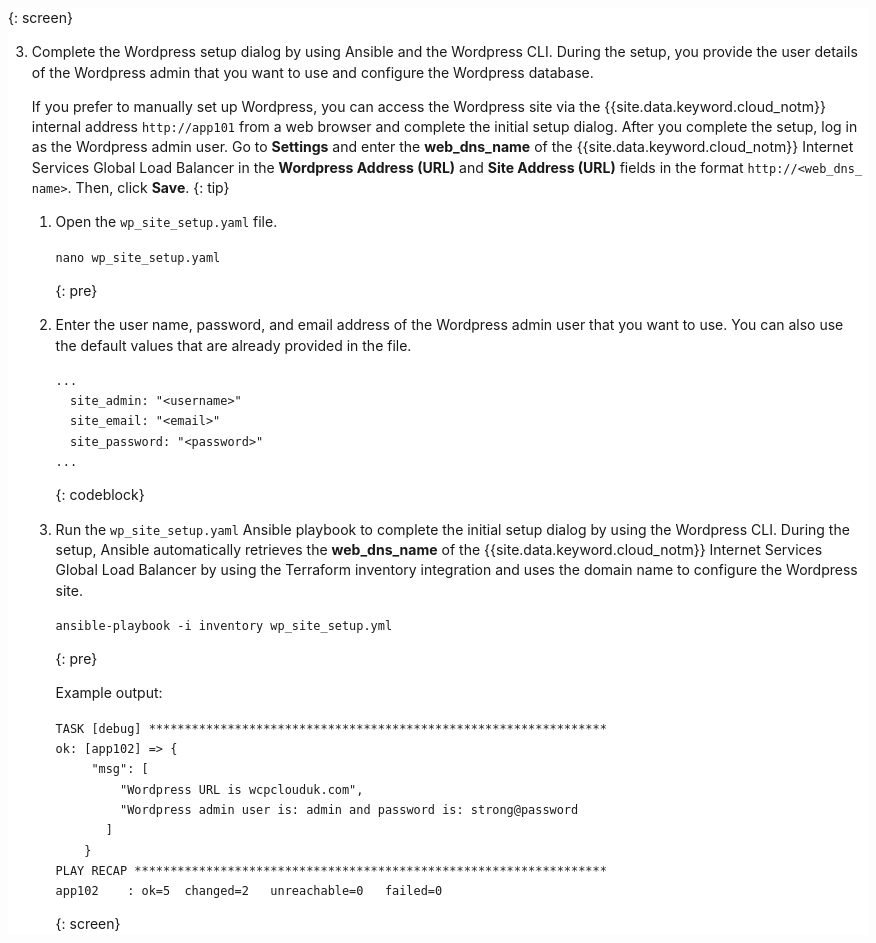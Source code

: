    {: screen}
    
3. Complete the Wordpress setup dialog by using Ansible and the Wordpress CLI. During the setup, you provide the user details of the Wordpress admin that you want to use and configure the Wordpress database. 

   If you prefer to manually set up Wordpress, you can access the Wordpress site via the {{site.data.keyword.cloud_notm}} internal address `http://app101` from a web browser and complete the initial setup dialog. After you complete the setup, log in as the Wordpress admin user. Go to **Settings** and enter the **web_dns_name** of the {{site.data.keyword.cloud_notm}} Internet Services Global Load Balancer in the **Wordpress Address (URL)** and **Site Address (URL)** fields in the format `http://<web_dns_name>`. Then, click **Save**. 
   {: tip}
   
   1. Open the `wp_site_setup.yaml` file. 
      ```
      nano wp_site_setup.yaml
      ```
      {: pre}
   
   2. Enter the user name, password, and email address of the Wordpress admin user that you want to use. You can also use the default values that are already provided in the file.   
      ```
      ...
        site_admin: "<username>"
        site_email: "<email>"
        site_password: "<password>"
      ...
      ```
      {: codeblock}
      
   3. Run the `wp_site_setup.yaml` Ansible playbook to complete the initial setup dialog by using the Wordpress CLI. During the setup, Ansible automatically retrieves the **web_dns_name** of the {{site.data.keyword.cloud_notm}} Internet Services Global Load Balancer by using the Terraform inventory integration and uses the domain name to configure the Wordpress site. 
      ```
      ansible-playbook -i inventory wp_site_setup.yml
      ```
      {: pre}
      
      Example output: 
      ```
      TASK [debug] ****************************************************************
      ok: [app102] => {
           "msg": [
               "Wordpress URL is wcpclouduk.com",
               "Wordpress admin user is: admin and password is: strong@password
             ]
          }
      PLAY RECAP ******************************************************************
      app102    : ok=5  changed=2   unreachable=0   failed=0
      ```
      {: screen}
   
